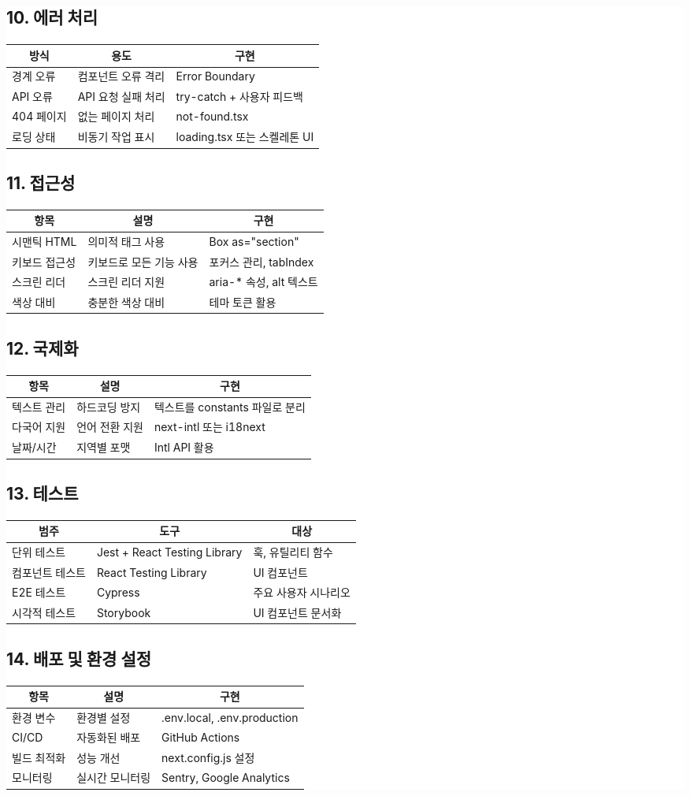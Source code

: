 ## 10. 에러 처리

| 방식       | 용도               | 구현                         |
| ---------- | ------------------ | ---------------------------- |
| 경계 오류  | 컴포넌트 오류 격리 | Error Boundary               |
| API 오류   | API 요청 실패 처리 | try-catch + 사용자 피드백    |
| 404 페이지 | 없는 페이지 처리   | not-found.tsx                |
| 로딩 상태  | 비동기 작업 표시   | loading.tsx 또는 스켈레톤 UI |

## 11. 접근성

| 항목          | 설명                    | 구현                     |
| ------------- | ----------------------- | ------------------------ |
| 시맨틱 HTML   | 의미적 태그 사용        | Box as="section"         |
| 키보드 접근성 | 키보드로 모든 기능 사용 | 포커스 관리, tabIndex    |
| 스크린 리더   | 스크린 리더 지원        | aria-\* 속성, alt 텍스트 |
| 색상 대비     | 충분한 색상 대비        | 테마 토큰 활용           |

## 12. 국제화

| 항목        | 설명           | 구현                           |
| ----------- | -------------- | ------------------------------ |
| 텍스트 관리 | 하드코딩 방지  | 텍스트를 constants 파일로 분리 |
| 다국어 지원 | 언어 전환 지원 | next-intl 또는 i18next         |
| 날짜/시간   | 지역별 포맷    | Intl API 활용                  |

## 13. 테스트

| 범주            | 도구                         | 대상                 |
| --------------- | ---------------------------- | -------------------- |
| 단위 테스트     | Jest + React Testing Library | 훅, 유틸리티 함수    |
| 컴포넌트 테스트 | React Testing Library        | UI 컴포넌트          |
| E2E 테스트      | Cypress                      | 주요 사용자 시나리오 |
| 시각적 테스트   | Storybook                    | UI 컴포넌트 문서화   |

## 14. 배포 및 환경 설정

| 항목        | 설명            | 구현                        |
| ----------- | --------------- | --------------------------- |
| 환경 변수   | 환경별 설정     | .env.local, .env.production |
| CI/CD       | 자동화된 배포   | GitHub Actions              |
| 빌드 최적화 | 성능 개선       | next.config.js 설정         |
| 모니터링    | 실시간 모니터링 | Sentry, Google Analytics    |
